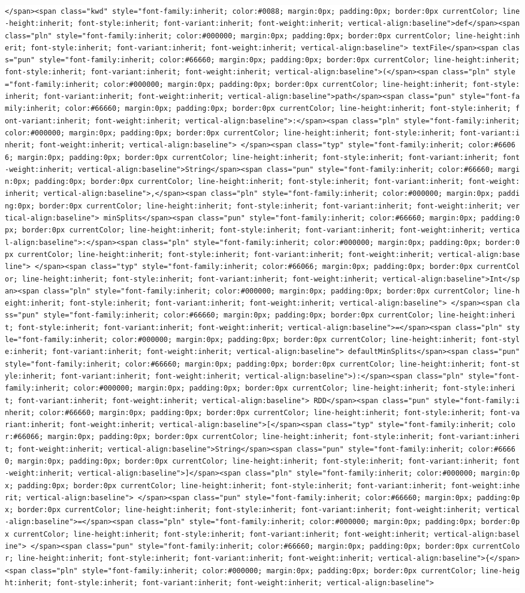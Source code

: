     </span><span class="kwd" style="font-family:inherit; color:#0088; margin:0px; padding:0px; border:0px currentColor; line-height:inherit; font-style:inherit; font-variant:inherit; font-weight:inherit; vertical-align:baseline">def</span><span class="pln" style="font-family:inherit; color:#000000; margin:0px; padding:0px; border:0px currentColor; line-height:inherit; font-style:inherit; font-variant:inherit; font-weight:inherit; vertical-align:baseline"> textFile</span><span class="pun" style="font-family:inherit; color:#66660; margin:0px; padding:0px; border:0px currentColor; line-height:inherit; font-style:inherit; font-variant:inherit; font-weight:inherit; vertical-align:baseline">(</span><span class="pln" style="font-family:inherit; color:#000000; margin:0px; padding:0px; border:0px currentColor; line-height:inherit; font-style:inherit; font-variant:inherit; font-weight:inherit; vertical-align:baseline">path</span><span class="pun" style="font-family:inherit; color:#66660; margin:0px; padding:0px; border:0px currentColor; line-height:inherit; font-style:inherit; font-variant:inherit; font-weight:inherit; vertical-align:baseline">:</span><span class="pln" style="font-family:inherit; color:#000000; margin:0px; padding:0px; border:0px currentColor; line-height:inherit; font-style:inherit; font-variant:inherit; font-weight:inherit; vertical-align:baseline"> </span><span class="typ" style="font-family:inherit; color:#66066; margin:0px; padding:0px; border:0px currentColor; line-height:inherit; font-style:inherit; font-variant:inherit; font-weight:inherit; vertical-align:baseline">String</span><span class="pun" style="font-family:inherit; color:#66660; margin:0px; padding:0px; border:0px currentColor; line-height:inherit; font-style:inherit; font-variant:inherit; font-weight:inherit; vertical-align:baseline">,</span><span class="pln" style="font-family:inherit; color:#000000; margin:0px; padding:0px; border:0px currentColor; line-height:inherit; font-style:inherit; font-variant:inherit; font-weight:inherit; vertical-align:baseline"> minSplits</span><span class="pun" style="font-family:inherit; color:#66660; margin:0px; padding:0px; border:0px currentColor; line-height:inherit; font-style:inherit; font-variant:inherit; font-weight:inherit; vertical-align:baseline">:</span><span class="pln" style="font-family:inherit; color:#000000; margin:0px; padding:0px; border:0px currentColor; line-height:inherit; font-style:inherit; font-variant:inherit; font-weight:inherit; vertical-align:baseline"> </span><span class="typ" style="font-family:inherit; color:#66066; margin:0px; padding:0px; border:0px currentColor; line-height:inherit; font-style:inherit; font-variant:inherit; font-weight:inherit; vertical-align:baseline">Int</span><span class="pln" style="font-family:inherit; color:#000000; margin:0px; padding:0px; border:0px currentColor; line-height:inherit; font-style:inherit; font-variant:inherit; font-weight:inherit; vertical-align:baseline"> </span><span class="pun" style="font-family:inherit; color:#66660; margin:0px; padding:0px; border:0px currentColor; line-height:inherit; font-style:inherit; font-variant:inherit; font-weight:inherit; vertical-align:baseline">=</span><span class="pln" style="font-family:inherit; color:#000000; margin:0px; padding:0px; border:0px currentColor; line-height:inherit; font-style:inherit; font-variant:inherit; font-weight:inherit; vertical-align:baseline"> defaultMinSplits</span><span class="pun" style="font-family:inherit; color:#66660; margin:0px; padding:0px; border:0px currentColor; line-height:inherit; font-style:inherit; font-variant:inherit; font-weight:inherit; vertical-align:baseline">):</span><span class="pln" style="font-family:inherit; color:#000000; margin:0px; padding:0px; border:0px currentColor; line-height:inherit; font-style:inherit; font-variant:inherit; font-weight:inherit; vertical-align:baseline"> RDD</span><span class="pun" style="font-family:inherit; color:#66660; margin:0px; padding:0px; border:0px currentColor; line-height:inherit; font-style:inherit; font-variant:inherit; font-weight:inherit; vertical-align:baseline">[</span><span class="typ" style="font-family:inherit; color:#66066; margin:0px; padding:0px; border:0px currentColor; line-height:inherit; font-style:inherit; font-variant:inherit; font-weight:inherit; vertical-align:baseline">String</span><span class="pun" style="font-family:inherit; color:#66660; margin:0px; padding:0px; border:0px currentColor; line-height:inherit; font-style:inherit; font-variant:inherit; font-weight:inherit; vertical-align:baseline">]</span><span class="pln" style="font-family:inherit; color:#000000; margin:0px; padding:0px; border:0px currentColor; line-height:inherit; font-style:inherit; font-variant:inherit; font-weight:inherit; vertical-align:baseline"> </span><span class="pun" style="font-family:inherit; color:#66660; margin:0px; padding:0px; border:0px currentColor; line-height:inherit; font-style:inherit; font-variant:inherit; font-weight:inherit; vertical-align:baseline">=</span><span class="pln" style="font-family:inherit; color:#000000; margin:0px; padding:0px; border:0px currentColor; line-height:inherit; font-style:inherit; font-variant:inherit; font-weight:inherit; vertical-align:baseline"> </span><span class="pun" style="font-family:inherit; color:#66660; margin:0px; padding:0px; border:0px currentColor; line-height:inherit; font-style:inherit; font-variant:inherit; font-weight:inherit; vertical-align:baseline">{</span><span class="pln" style="font-family:inherit; color:#000000; margin:0px; padding:0px; border:0px currentColor; line-height:inherit; font-style:inherit; font-variant:inherit; font-weight:inherit; vertical-align:baseline"> 
